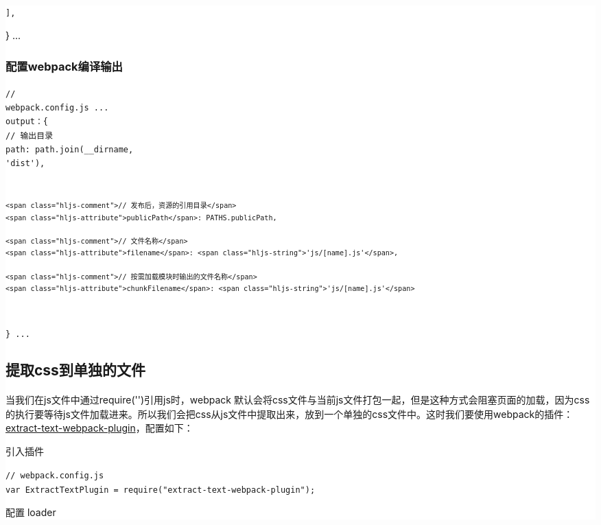     ],
}
...</code></pre>
<h3 id="articleHeader9">配置webpack编译输出</h3>
<div class="widget-codetool" style="display:none;">
      <div class="widget-codetool--inner">
      <span class="selectCode code-tool" data-toggle="tooltip" data-placement="top" title="" data-original-title="全选"></span>
      <span type="button" class="copyCode code-tool" data-toggle="tooltip" data-placement="top" data-clipboard-text="// webpack.config.js
...
output：{
    // 输出目录
    path: path.join(__dirname, 'dist'),

    // 发布后，资源的引用目录
    publicPath: PATHS.publicPath,

    // 文件名称
    filename: 'js/[name].js',

    // 按需加载模块时输出的文件名称
    chunkFilename: 'js/[name].js'
}
..." title="" data-original-title="复制"></span>
      <span type="button" class="saveToNote code-tool" data-toggle="tooltip" data-placement="top" title="" data-original-title="放进笔记"></span>
      </div>
      </div><pre class="hljs less"><code><span class="hljs-comment">// webpack.config.js</span>
...
<span class="hljs-selector-tag">output</span>：{
    <span class="hljs-comment">// 输出目录</span>
    <span class="hljs-attribute">path</span>: path.join(__dirname, <span class="hljs-string">'dist'</span>),

    <span class="hljs-comment">// 发布后，资源的引用目录</span>
    <span class="hljs-attribute">publicPath</span>: PATHS.publicPath,

    <span class="hljs-comment">// 文件名称</span>
    <span class="hljs-attribute">filename</span>: <span class="hljs-string">'js/[name].js'</span>,

    <span class="hljs-comment">// 按需加载模块时输出的文件名称</span>
    <span class="hljs-attribute">chunkFilename</span>: <span class="hljs-string">'js/[name].js'</span>
}
...</code></pre>
<h2 id="articleHeader10">提取css到单独的文件</h2>
<p>当我们在js文件中通过require('')引用js时，webpack 默认会将css文件与当前js文件打包一起，但是这种方式会阻塞页面的加载，因为css的执行要等待js文件加载进来。所以我们会把css从js文件中提取出来，放到一个单独的css文件中。这时我们要使用webpack的插件：<a href="https://github.com/webpack/extract-text-webpack-plugin" rel="nofollow noreferrer" target="_blank">extract-text-webpack-plugin</a>，配置如下：</p>
<p>引入插件</p>
<div class="widget-codetool" style="display:none;">
      <div class="widget-codetool--inner">
      <span class="selectCode code-tool" data-toggle="tooltip" data-placement="top" title="" data-original-title="全选"></span>
      <span type="button" class="copyCode code-tool" data-toggle="tooltip" data-placement="top" data-clipboard-text="// webpack.config.js
var ExtractTextPlugin = require(&quot;extract-text-webpack-plugin&quot;);" title="" data-original-title="复制"></span>
      <span type="button" class="saveToNote code-tool" data-toggle="tooltip" data-placement="top" title="" data-original-title="放进笔记"></span>
      </div>
      </div><pre class="hljs javascript"><code><span class="hljs-comment">// webpack.config.js</span>
<span class="hljs-keyword">var</span> ExtractTextPlugin = <span class="hljs-built_in">require</span>(<span class="hljs-string">"extract-text-webpack-plugin"</span>);</code></pre>
<p>配置 loader</p>
<div class="widget-codetool" style="display:none;">